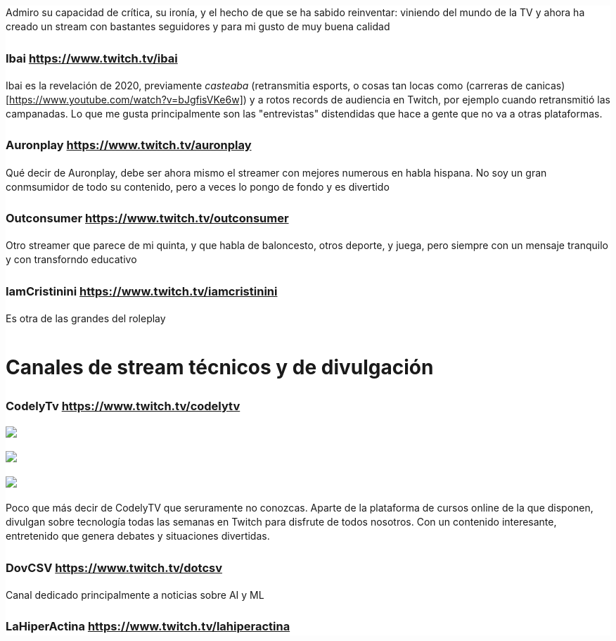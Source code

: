 Admiro su capacidad de crítica, su ironía, y el hecho de que se ha sabido reinventar: viniendo del mundo de la TV y
ahora ha creado un stream con bastantes seguidores y para mi gusto de muy buena calidad

### Ibai https://www.twitch.tv/ibai

Ibai es la revelación de 2020, previamente _casteaba_ (retransmitia esports, o cosas tan locas como (carreras de
canicas)[https://www.youtube.com/watch?v=bJgfisVKe6w]) y a rotos records de audiencia en Twitch, por ejemplo cuando
retransmitió las campanadas. Lo que me gusta principalmente son las "entrevistas" distendidas que hace a gente que no va
a otras plataformas.

### Auronplay https://www.twitch.tv/auronplay

Qué decir de Auronplay, debe ser ahora mismo el streamer con mejores numerous en habla hispana. No soy un gran
conmsumidor de todo su contenido, pero a veces lo pongo de fondo y es divertido

### Outconsumer https://www.twitch.tv/outconsumer

Otro streamer que parece de mi quinta, y que habla de baloncesto, otros deporte, y juega, pero siempre con un mensaje
tranquilo y con transforndo educativo

### IamCristinini https://www.twitch.tv/iamcristinini

Es otra de las grandes del roleplay

# Canales de stream técnicos y de divulgación

### CodelyTv https://www.twitch.tv/codelytv

![](codelytv01.jpg)

![](codelytv02.jpg)

![](codelytv03.png)

Poco que más decir de CodelyTV que seruramente no conozcas. Aparte de la plataforma de cursos online de la que disponen,
divulgan sobre tecnología todas las semanas en Twitch para disfrute de todos nosotros. Con un contenido interesante,
entretenido que genera debates y situaciones divertidas.

### DovCSV https://www.twitch.tv/dotcsv

Canal dedicado principalmente a noticias sobre AI y ML

### LaHiperActina https://www.twitch.tv/lahiperactina
